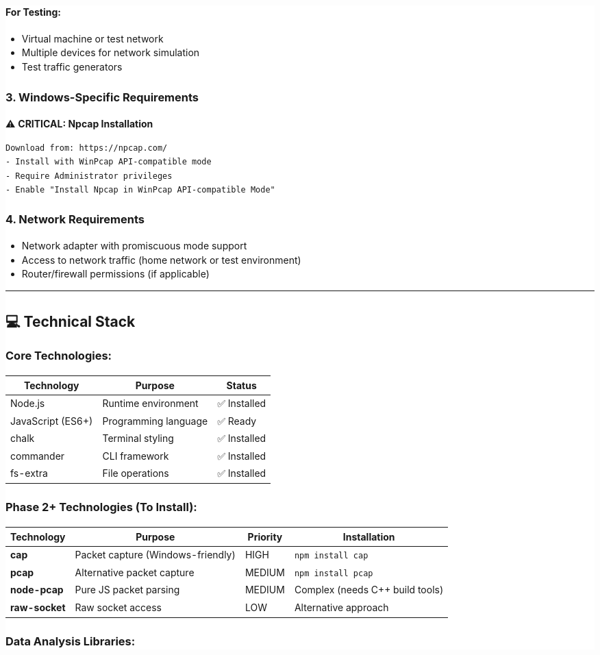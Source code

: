 #### **For Testing:**
- Virtual machine or test network
- Multiple devices for network simulation
- Test traffic generators

### **3. Windows-Specific Requirements**

⚠️ **CRITICAL: Npcap Installation**
```
Download from: https://npcap.com/
- Install with WinPcap API-compatible mode
- Require Administrator privileges
- Enable "Install Npcap in WinPcap API-compatible Mode"
```

### **4. Network Requirements**
- Network adapter with promiscuous mode support
- Access to network traffic (home network or test environment)
- Router/firewall permissions (if applicable)

---

## 💻 Technical Stack

### **Core Technologies:**

| Technology | Purpose | Status |
|------------|---------|--------|
| Node.js | Runtime environment | ✅ Installed |
| JavaScript (ES6+) | Programming language | ✅ Ready |
| chalk | Terminal styling | ✅ Installed |
| commander | CLI framework | ✅ Installed |
| fs-extra | File operations | ✅ Installed |

### **Phase 2+ Technologies (To Install):**

| Technology | Purpose | Priority | Installation |
|------------|---------|----------|--------------|
| **cap** | Packet capture (Windows-friendly) | HIGH | `npm install cap` |
| **pcap** | Alternative packet capture | MEDIUM | `npm install pcap` |
| **node-pcap** | Pure JS packet parsing | MEDIUM | Complex (needs C++ build tools) |
| **raw-socket** | Raw socket access | LOW | Alternative approach |

### **Data Analysis Libraries:**
